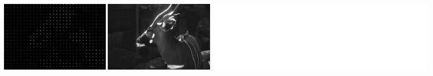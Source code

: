 <a href="./assets/deer_step_3_32_10.bmp"><img alt="Deer Step 3 F=32 d=10" title="Deer Step 3 F=32 d=10" src="./assets/deer_step_3_32_10.bmp" width="24%"/></a> <a href="./assets/deer_step_4_32_10.bmp"><img alt="Deer Step 4 F=32 d=10" title="Deer Step 4 F=32 d=10" src="./assets/deer_step_4_32_10.bmp" width="24%"/></a>
